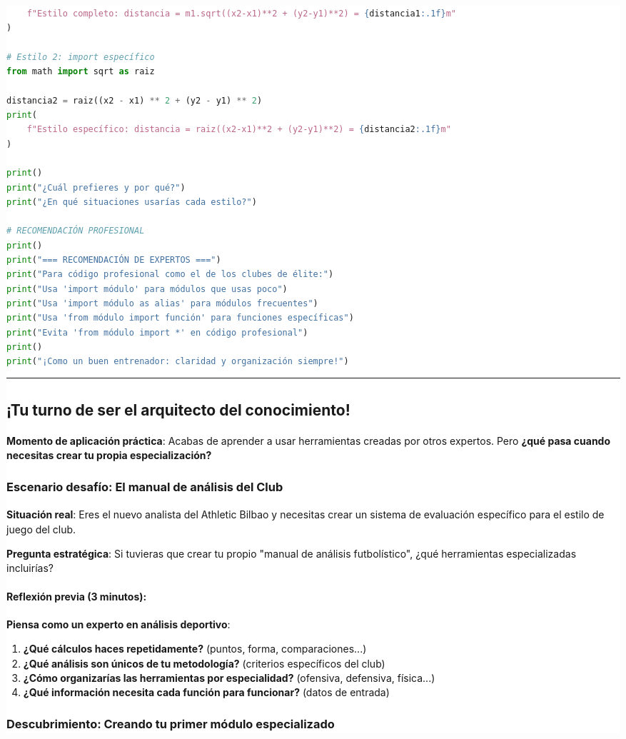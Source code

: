```python
    f"Estilo completo: distancia = m1.sqrt((x2-x1)**2 + (y2-y1)**2) = {distancia1:.1f}m"
)

# Estilo 2: import específico
from math import sqrt as raiz

distancia2 = raiz((x2 - x1) ** 2 + (y2 - y1) ** 2)
print(
    f"Estilo específico: distancia = raiz((x2-x1)**2 + (y2-y1)**2) = {distancia2:.1f}m"
)

print()
print("¿Cuál prefieres y por qué?")
print("¿En qué situaciones usarías cada estilo?")

# RECOMENDACIÓN PROFESIONAL
print()
print("=== RECOMENDACIÓN DE EXPERTOS ===")
print("Para código profesional como el de los clubes de élite:")
print("Usa 'import módulo' para módulos que usas poco")
print("Usa 'import módulo as alias' para módulos frecuentes")
print("Usa 'from módulo import función' para funciones específicas")
print("Evita 'from módulo import *' en código profesional")
print()
print("¡Como un buen entrenador: claridad y organización siempre!")
```

---

## ¡Tu turno de ser el arquitecto del conocimiento!

**Momento de aplicación práctica**: Acabas de aprender a usar herramientas creadas por otros expertos. Pero **¿qué pasa cuando necesitas crear tu propia especialización?**

### Escenario desafío: El manual de análisis del Club

**Situación real**: Eres el nuevo analista del Athletic Bilbao y necesitas crear un sistema de evaluación específico para el estilo de juego del club.

**Pregunta estratégica**: Si tuvieras que crear tu propio "manual de análisis futbolístico", ¿qué herramientas especializadas incluirías?

#### Reflexión previa (3 minutos):

**Piensa como un experto en análisis deportivo**:
1. **¿Qué cálculos haces repetidamente?** (puntos, forma, comparaciones...)
2. **¿Qué análisis son únicos de tu metodología?** (criterios específicos del club)
3. **¿Cómo organizarías las herramientas por especialidad?** (ofensiva, defensiva, física...)
4. **¿Qué información necesita cada función para funcionar?** (datos de entrada)

### Descubrimiento: Creando tu primer módulo especializado
